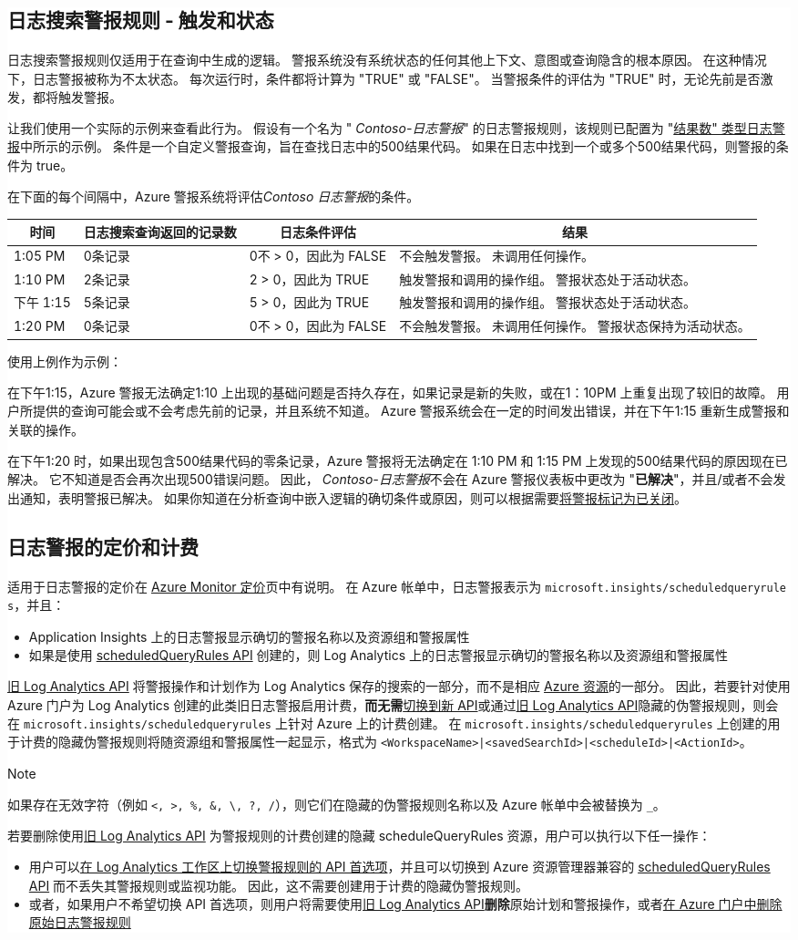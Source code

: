 ## <a name="log-search-alert-rule---firing-and-state"></a>日志搜索警报规则 - 触发和状态

日志搜索警报规则仅适用于在查询中生成的逻辑。 警报系统没有系统状态的任何其他上下文、意图或查询隐含的根本原因。 在这种情况下，日志警报被称为不太状态。 每次运行时，条件都将计算为 "TRUE" 或 "FALSE"。  当警报条件的评估为 "TRUE" 时，无论先前是否激发，都将触发警报。    

让我们使用一个实际的示例来查看此行为。 假设有一个名为 " *Contoso-日志警报*" 的日志警报规则，该规则已配置为 "[结果数" 类型日志警报](#example-of-number-of-records-type-log-alert)中所示的示例。 条件是一个自定义警报查询，旨在查找日志中的500结果代码。 如果在日志中找到一个或多个500结果代码，则警报的条件为 true。 

在下面的每个间隔中，Azure 警报系统将评估*Contoso 日志警报*的条件。


| 时间    | 日志搜索查询返回的记录数 | 日志条件评估 | 结果 
| ------- | ----------| ----------| ------- 
| 1:05 PM | 0条记录 | 0不 > 0，因此为 FALSE |  不会触发警报。 未调用任何操作。
| 1:10 PM | 2条记录 | 2 > 0，因此为 TRUE  | 触发警报和调用的操作组。 警报状态处于活动状态。
| 下午 1:15 | 5条记录 | 5 > 0，因此为 TRUE  | 触发警报和调用的操作组。 警报状态处于活动状态。
| 1:20 PM | 0条记录 | 0不 > 0，因此为 FALSE |  不会触发警报。 未调用任何操作。 警报状态保持为活动状态。

使用上例作为示例：

在下午1:15，Azure 警报无法确定1:10 上出现的基础问题是否持久存在，如果记录是新的失败，或在1：10PM 上重复出现了较旧的故障。 用户所提供的查询可能会或不会考虑先前的记录，并且系统不知道。 Azure 警报系统会在一定的时间发出错误，并在下午1:15 重新生成警报和关联的操作。 

在下午1:20 时，如果出现包含500结果代码的零条记录，Azure 警报将无法确定在 1:10 PM 和 1:15 PM 上发现的500结果代码的原因现在已解决。 它不知道是否会再次出现500错误问题。 因此， *Contoso-日志警报*不会在 Azure 警报仪表板中更改为 "**已解决**"，并且/或者不会发出通知，表明警报已解决。 如果你知道在分析查询中嵌入逻辑的确切条件或原因，则可以根据需要[将警报标记为已关闭](alerts-managing-alert-states.md)。

## <a name="pricing-and-billing-of-log-alerts"></a>日志警报的定价和计费

适用于日志警报的定价在 [Azure Monitor 定价](https://azure.microsoft.com/pricing/details/monitor/)页中有说明。 在 Azure 帐单中，日志警报表示为 `microsoft.insights/scheduledqueryrules`，并且：

- Application Insights 上的日志警报显示确切的警报名称以及资源组和警报属性
- 如果是使用 [scheduledQueryRules API](https://docs.microsoft.com/rest/api/monitor/scheduledqueryrules) 创建的，则 Log Analytics 上的日志警报显示确切的警报名称以及资源组和警报属性

[旧 Log Analytics API](../../azure-monitor/platform/api-alerts.md) 将警报操作和计划作为 Log Analytics 保存的搜索的一部分，而不是相应 [Azure 资源](../../azure-resource-manager/management/overview.md)的一部分。 因此，若要针对使用 Azure 门户为 Log Analytics 创建的此类旧日志警报启用计费，**而无需**[切换到新 API](../../azure-monitor/platform/alerts-log-api-switch.md)或通过[旧 Log Analytics API](../../azure-monitor/platform/api-alerts.md)隐藏的伪警报规则，则会在 `microsoft.insights/scheduledqueryrules` 上针对 Azure 上的计费创建。 在 `microsoft.insights/scheduledqueryrules` 上创建的用于计费的隐藏伪警报规则将随资源组和警报属性一起显示，格式为 `<WorkspaceName>|<savedSearchId>|<scheduleId>|<ActionId>`。

> [!NOTE]
> 如果存在无效字符（例如 `<, >, %, &, \, ?, /`），则它们在隐藏的伪警报规则名称以及 Azure 帐单中会被替换为 `_`。

若要删除使用[旧 Log Analytics API](api-alerts.md) 为警报规则的计费创建的隐藏 scheduleQueryRules 资源，用户可以执行以下任一操作：

- 用户可以[在 Log Analytics 工作区上切换警报规则的 API 首选项](../../azure-monitor/platform/alerts-log-api-switch.md)，并且可以切换到 Azure 资源管理器兼容的 [scheduledQueryRules API](https://docs.microsoft.com/rest/api/monitor/scheduledqueryrules) 而不丢失其警报规则或监视功能。 因此，这不需要创建用于计费的隐藏伪警报规则。
- 或者，如果用户不希望切换 API 首选项，则用户将需要使用[旧 Log Analytics API](api-alerts.md)**删除**原始计划和警报操作，或者[在 Azure 门户中删除原始日志警报规则](../../azure-monitor/platform/alerts-log.md#view--manage-log-alerts-in-azure-portal)
